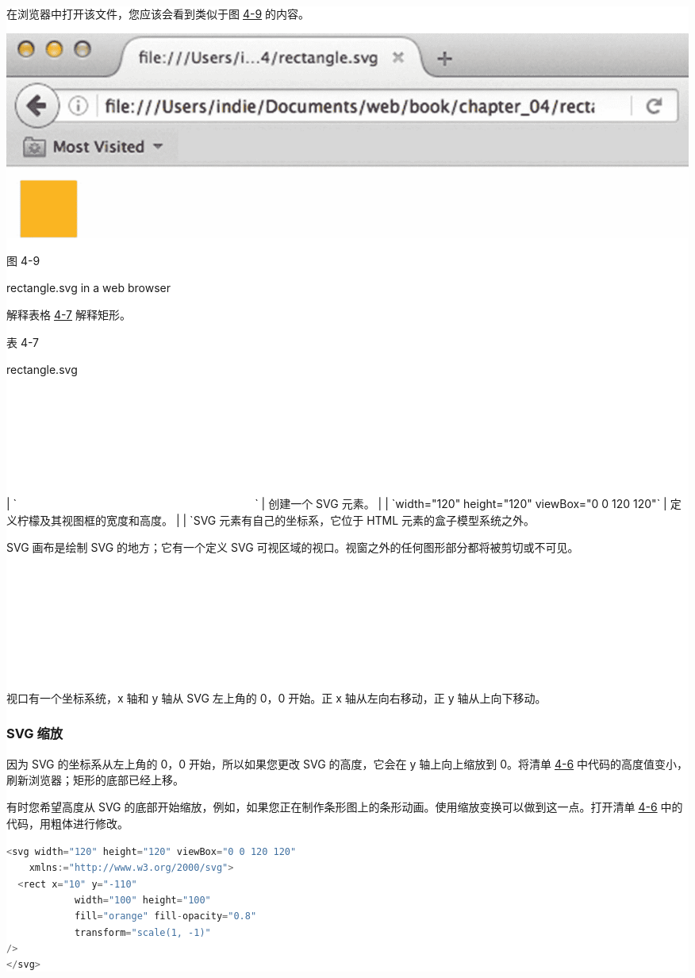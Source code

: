 在浏览器中打开该文件，您应该会看到类似于图 [4-9](#Fig9) 的内容。

![A453258_1_En_4_Fig9_HTML.jpg](img/A453258_1_En_4_Fig9_HTML.jpg)

图 4-9

rectangle.svg in a web browser

解释表格 [4-7](#Tab7) 解释矩形。

表 4-7

rectangle.svg

<colgroup><col align="left"> <col align="left"></colgroup> 
| `<svg></svg>` | 创建一个 SVG 元素。 |
| `width="120" height="120" viewBox="0 0 120 120"` | 定义柠檬及其视图框的宽度和高度。 |
| `<rect x="10" y="10"``width="40"         height="40"``fill="orange"    fill-opacity="0.8"`T3】 | 这定义了一个矩形，它位于 SVG 区域左上 10 个像素处，宽度和高度为 100 个像素。它还有一种不透明的填充颜色。 |

SVG 元素有自己的坐标系，它位于 HTML 元素的盒子模型系统之外。

SVG 画布是绘制 SVG 的地方；它有一个定义 SVG 可视区域的视口。视窗之外的任何图形部分都将被剪切或不可见。<svg width="“120”" height="“120”">定义视口的宽度和高度。如果在 SVG 中没有指定单位，它们被认为是像素。</svg>

视口有一个坐标系统，x 轴和 y 轴从 SVG 左上角的 0，0 开始。正 x 轴从左向右移动，正 y 轴从上向下移动。

### SVG 缩放

因为 SVG 的坐标系从左上角的 0，0 开始，所以如果您更改 SVG 的高度，它会在 y 轴上向上缩放到 0。将清单 [4-6](#Par87) 中代码的高度值变小，刷新浏览器；矩形的底部已经上移。

有时您希望高度从 SVG 的底部开始缩放，例如，如果您正在制作条形图上的条形动画。使用缩放变换可以做到这一点。打开清单 [4-6](#Par87) 中的代码，用粗体进行修改。

```js
<svg width="120" height="120" viewBox="0 0 120 120"
    xmlns:="http://www.w3.org/2000/svg">
  <rect x="10" y="-110"
            width="100" height="100"
            fill="orange" fill-opacity="0.8"
            transform="scale(1, -1)"
/>
</svg>

```
